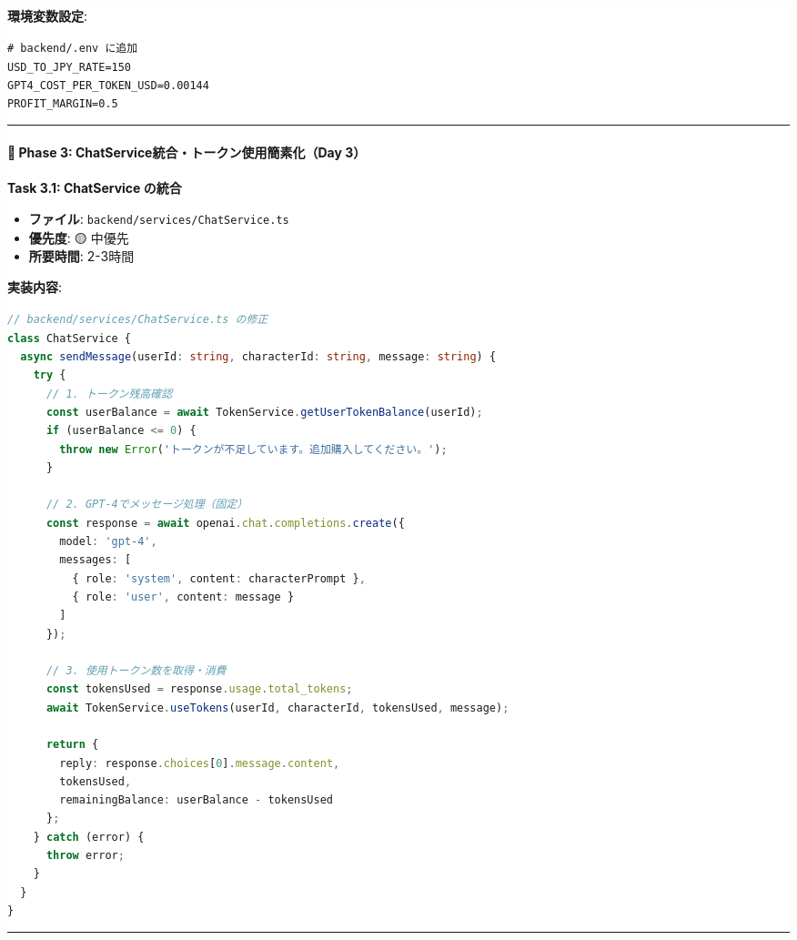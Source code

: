 **環境変数設定**:
```env
# backend/.env に追加
USD_TO_JPY_RATE=150
GPT4_COST_PER_TOKEN_USD=0.00144
PROFIT_MARGIN=0.5
```

---

#### 🎨 Phase 3: ChatService統合・トークン使用簡素化（Day 3）

**Task 3.1: ChatService の統合**
- **ファイル**: `backend/services/ChatService.ts`
- **優先度**: 🟡 中優先
- **所要時間**: 2-3時間

**実装内容**:
```typescript
// backend/services/ChatService.ts の修正
class ChatService {
  async sendMessage(userId: string, characterId: string, message: string) {
    try {
      // 1. トークン残高確認
      const userBalance = await TokenService.getUserTokenBalance(userId);
      if (userBalance <= 0) {
        throw new Error('トークンが不足しています。追加購入してください。');
      }
      
      // 2. GPT-4でメッセージ処理（固定）
      const response = await openai.chat.completions.create({
        model: 'gpt-4',
        messages: [
          { role: 'system', content: characterPrompt },
          { role: 'user', content: message }
        ]
      });
      
      // 3. 使用トークン数を取得・消費
      const tokensUsed = response.usage.total_tokens;
      await TokenService.useTokens(userId, characterId, tokensUsed, message);
      
      return {
        reply: response.choices[0].message.content,
        tokensUsed,
        remainingBalance: userBalance - tokensUsed
      };
    } catch (error) {
      throw error;
    }
  }
}
```

---
